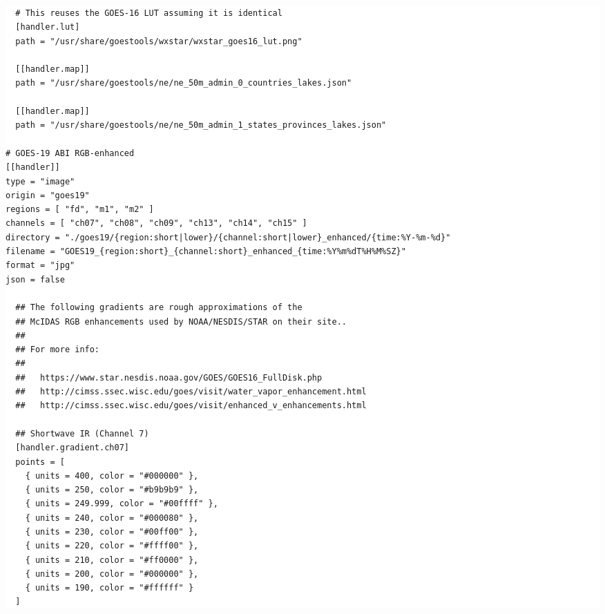       # This reuses the GOES-16 LUT assuming it is identical
      [handler.lut]
      path = "/usr/share/goestools/wxstar/wxstar_goes16_lut.png"
    
      [[handler.map]]
      path = "/usr/share/goestools/ne/ne_50m_admin_0_countries_lakes.json"
    
      [[handler.map]]
      path = "/usr/share/goestools/ne/ne_50m_admin_1_states_provinces_lakes.json"
    
    # GOES-19 ABI RGB-enhanced
    [[handler]]
    type = "image"
    origin = "goes19"
    regions = [ "fd", "m1", "m2" ]
    channels = [ "ch07", "ch08", "ch09", "ch13", "ch14", "ch15" ]
    directory = "./goes19/{region:short|lower}/{channel:short|lower}_enhanced/{time:%Y-%m-%d}"
    filename = "GOES19_{region:short}_{channel:short}_enhanced_{time:%Y%m%dT%H%M%SZ}"
    format = "jpg"
    json = false
    
      ## The following gradients are rough approximations of the 
      ## McIDAS RGB enhancements used by NOAA/NESDIS/STAR on their site..
      ##
      ## For more info:
      ##
      ##   https://www.star.nesdis.noaa.gov/GOES/GOES16_FullDisk.php 
      ##   http://cimss.ssec.wisc.edu/goes/visit/water_vapor_enhancement.html
      ##   http://cimss.ssec.wisc.edu/goes/visit/enhanced_v_enhancements.html
    
      ## Shortwave IR (Channel 7)
      [handler.gradient.ch07]
      points = [
        { units = 400, color = "#000000" },
        { units = 250, color = "#b9b9b9" },
        { units = 249.999, color = "#00ffff" },
        { units = 240, color = "#000080" },
        { units = 230, color = "#00ff00" },
        { units = 220, color = "#ffff00" },
        { units = 210, color = "#ff0000" },
        { units = 200, color = "#000000" },
        { units = 190, color = "#ffffff" }
      ]
    